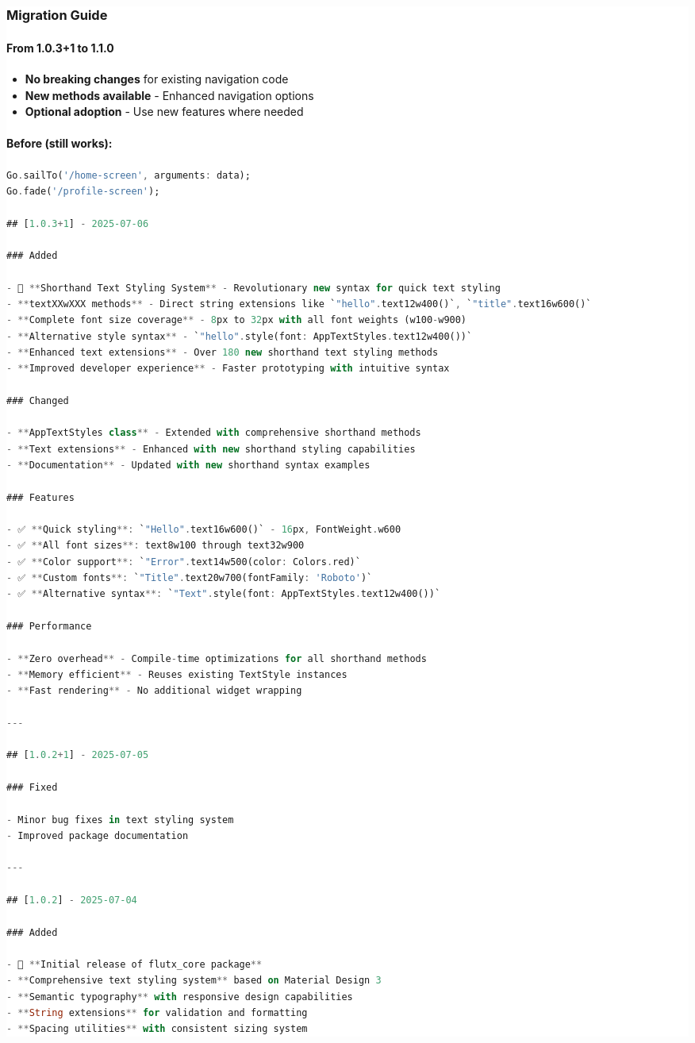 ### Migration Guide
#### From 1.0.3+1 to 1.1.0
- **No breaking changes** for existing navigation code
- **New methods available** - Enhanced navigation options
- **Optional adoption** - Use new features where needed

#### Before (still works):
```dart
Go.sailTo('/home-screen', arguments: data);
Go.fade('/profile-screen');

## [1.0.3+1] - 2025-07-06

### Added

- 🎉 **Shorthand Text Styling System** - Revolutionary new syntax for quick text styling
- **textXXwXXX methods** - Direct string extensions like `"hello".text12w400()`, `"title".text16w600()`
- **Complete font size coverage** - 8px to 32px with all font weights (w100-w900)
- **Alternative style syntax** - `"hello".style(font: AppTextStyles.text12w400())`
- **Enhanced text extensions** - Over 180 new shorthand text styling methods
- **Improved developer experience** - Faster prototyping with intuitive syntax

### Changed

- **AppTextStyles class** - Extended with comprehensive shorthand methods
- **Text extensions** - Enhanced with new shorthand styling capabilities
- **Documentation** - Updated with new shorthand syntax examples

### Features

- ✅ **Quick styling**: `"Hello".text16w600()` - 16px, FontWeight.w600
- ✅ **All font sizes**: text8w100 through text32w900
- ✅ **Color support**: `"Error".text14w500(color: Colors.red)`
- ✅ **Custom fonts**: `"Title".text20w700(fontFamily: 'Roboto')`
- ✅ **Alternative syntax**: `"Text".style(font: AppTextStyles.text12w400())`

### Performance

- **Zero overhead** - Compile-time optimizations for all shorthand methods
- **Memory efficient** - Reuses existing TextStyle instances
- **Fast rendering** - No additional widget wrapping

---

## [1.0.2+1] - 2025-07-05

### Fixed

- Minor bug fixes in text styling system
- Improved package documentation

---

## [1.0.2] - 2025-07-04

### Added

- 🎉 **Initial release of flutx_core package**
- **Comprehensive text styling system** based on Material Design 3
- **Semantic typography** with responsive design capabilities
- **String extensions** for validation and formatting
- **Spacing utilities** with consistent sizing system
```